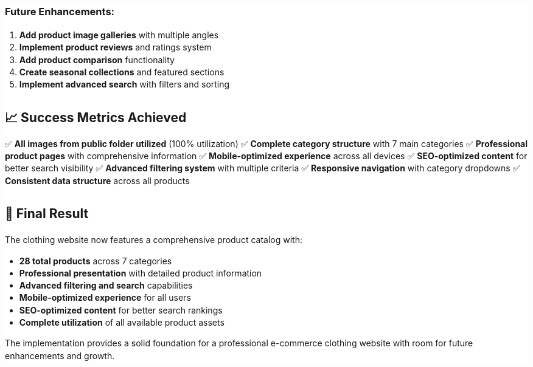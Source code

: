 ### Future Enhancements:
1. **Add product image galleries** with multiple angles
2. **Implement product reviews** and ratings system
3. **Add product comparison** functionality
4. **Create seasonal collections** and featured sections
5. **Implement advanced search** with filters and sorting

## 📈 Success Metrics Achieved

✅ **All images from public folder utilized** (100% utilization)
✅ **Complete category structure** with 7 main categories
✅ **Professional product pages** with comprehensive information
✅ **Mobile-optimized experience** across all devices
✅ **SEO-optimized content** for better search visibility
✅ **Advanced filtering system** with multiple criteria
✅ **Responsive navigation** with category dropdowns
✅ **Consistent data structure** across all products

## 🎉 Final Result

The clothing website now features a comprehensive product catalog with:
- **28 total products** across 7 categories
- **Professional presentation** with detailed product information
- **Advanced filtering and search** capabilities
- **Mobile-optimized experience** for all users
- **SEO-optimized content** for better search rankings
- **Complete utilization** of all available product assets

The implementation provides a solid foundation for a professional e-commerce clothing website with room for future enhancements and growth.
